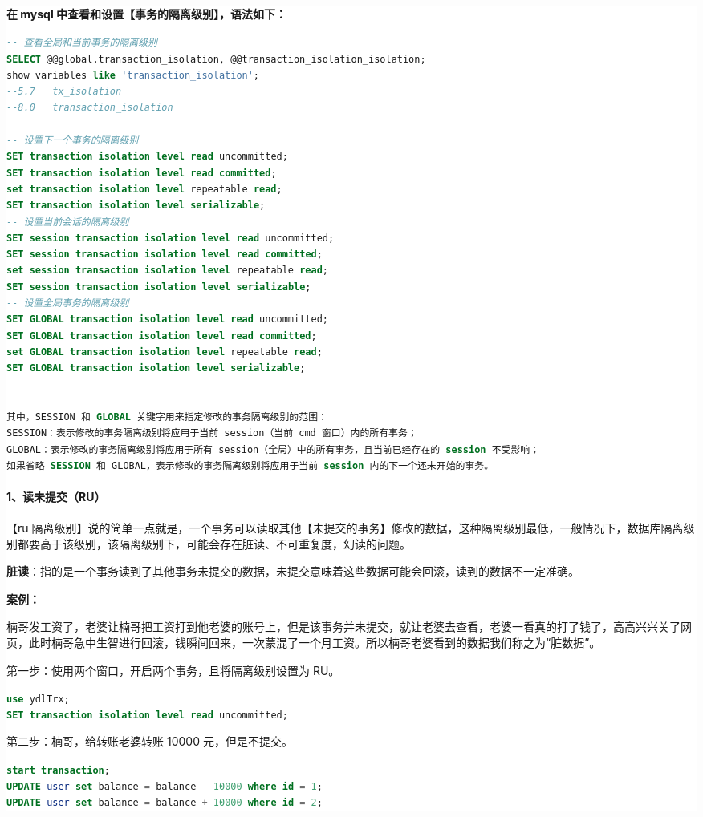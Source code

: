 **在 mysql 中查看和设置【事务的隔离级别】，语法如下：**

```sql
-- 查看全局和当前事务的隔离级别
SELECT @@global.transaction_isolation, @@transaction_isolation_isolation;
show variables like 'transaction_isolation';
--5.7   tx_isolation
--8.0   transaction_isolation

-- 设置下一个事务的隔离级别
SET transaction isolation level read uncommitted;
SET transaction isolation level read committed;
set transaction isolation level repeatable read;
SET transaction isolation level serializable;
-- 设置当前会话的隔离级别
SET session transaction isolation level read uncommitted;
SET session transaction isolation level read committed;
set session transaction isolation level repeatable read;
SET session transaction isolation level serializable;
-- 设置全局事务的隔离级别
SET GLOBAL transaction isolation level read uncommitted;
SET GLOBAL transaction isolation level read committed;
set GLOBAL transaction isolation level repeatable read;
SET GLOBAL transaction isolation level serializable;


其中，SESSION 和 GLOBAL 关键字用来指定修改的事务隔离级别的范围：
SESSION：表示修改的事务隔离级别将应用于当前 session（当前 cmd 窗口）内的所有事务；
GLOBAL：表示修改的事务隔离级别将应用于所有 session（全局）中的所有事务，且当前已经存在的 session 不受影响；
如果省略 SESSION 和 GLOBAL，表示修改的事务隔离级别将应用于当前 session 内的下一个还未开始的事务。
```

#### 1、读未提交（RU）

【ru 隔离级别】说的简单一点就是，一个事务可以读取其他【未提交的事务】修改的数据，这种隔离级别最低，一般情况下，数据库隔离级别都要高于该级别，该隔离级别下，可能会存在脏读、不可重复度，幻读的问题。

**脏读**：指的是一个事务读到了其他事务未提交的数据，未提交意味着这些数据可能会回滚，读到的数据不一定准确。

**案例：**

楠哥发工资了，老婆让楠哥把工资打到他老婆的账号上，但是该事务并未提交，就让老婆去查看，老婆一看真的打了钱了，高高兴兴关了网页，此时楠哥急中生智进行回滚，钱瞬间回来，一次蒙混了一个月工资。所以楠哥老婆看到的数据我们称之为“脏数据”。

第一步：使用两个窗口，开启两个事务，且将隔离级别设置为 RU。

```sql
use ydlTrx;
SET transaction isolation level read uncommitted;
```

第二步：楠哥，给转账老婆转账 10000 元，但是不提交。

```sql
start transaction;
UPDATE user set balance = balance - 10000 where id = 1;
UPDATE user set balance = balance + 10000 where id = 2;
```

